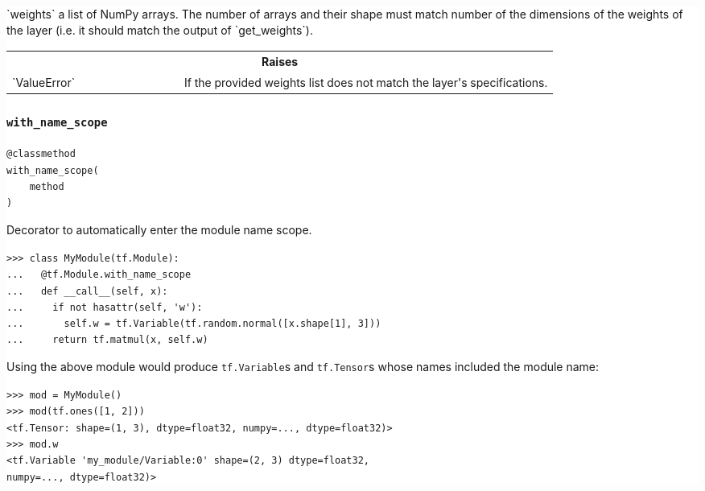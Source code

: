 <tr>
<td>
`weights`
</td>
<td>
a list of NumPy arrays. The number
of arrays and their shape must match
number of the dimensions of the weights
of the layer (i.e. it should match the
output of `get_weights`).
</td>
</tr>
</table>



 <table class="responsive fixed orange">
<colgroup><col width="214px"><col></colgroup>
<tr><th colspan="2">Raises</th></tr>

<tr>
<td>
`ValueError`
</td>
<td>
If the provided weights list does not match the
layer's specifications.
</td>
</tr>
</table>

<h3 id="with_name_scope"><code>with_name_scope</code></h3>

<pre class="devsite-click-to-copy prettyprint lang-py tfo-signature-link">
<code>@classmethod</code>
<code>with_name_scope(
    method
)
</code></pre>

Decorator to automatically enter the module name scope.

```
>>> class MyModule(tf.Module):
...   @tf.Module.with_name_scope
...   def __call__(self, x):
...     if not hasattr(self, 'w'):
...       self.w = tf.Variable(tf.random.normal([x.shape[1], 3]))
...     return tf.matmul(x, self.w)
```

Using the above module would produce `tf.Variable`s and `tf.Tensor`s whose names
included the module name:

```
>>> mod = MyModule()
>>> mod(tf.ones([1, 2]))
<tf.Tensor: shape=(1, 3), dtype=float32, numpy=..., dtype=float32)>
>>> mod.w
<tf.Variable 'my_module/Variable:0' shape=(2, 3) dtype=float32,
numpy=..., dtype=float32)>
```

